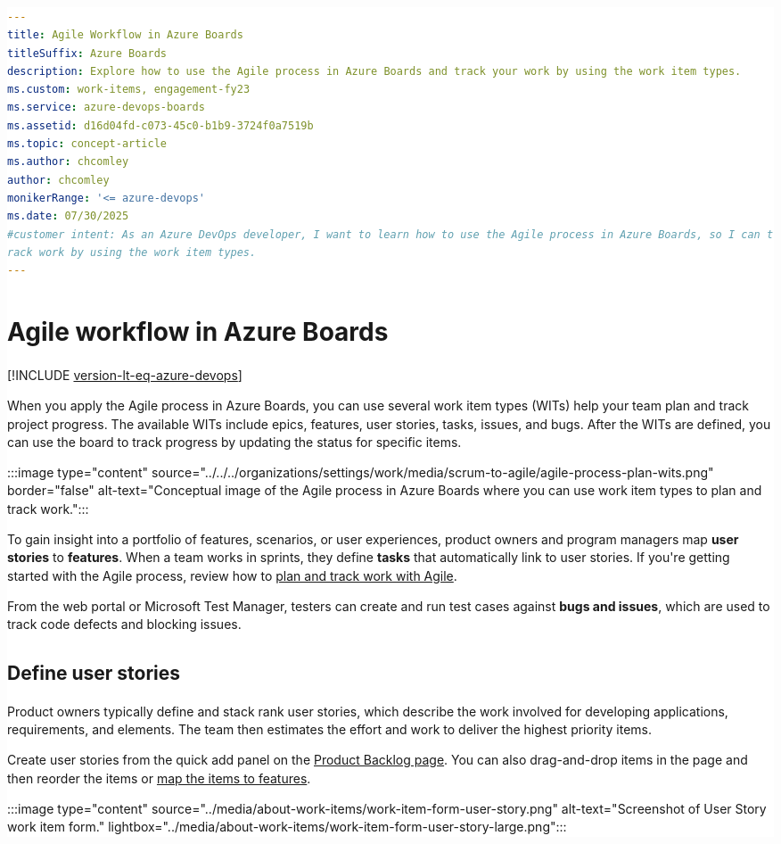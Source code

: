 ```yaml
---
title: Agile Workflow in Azure Boards
titleSuffix: Azure Boards
description: Explore how to use the Agile process in Azure Boards and track your work by using the work item types.
ms.custom: work-items, engagement-fy23
ms.service: azure-devops-boards
ms.assetid: d16d04fd-c073-45c0-b1b9-3724f0a7519b  
ms.topic: concept-article
ms.author: chcomley
author: chcomley
monikerRange: '<= azure-devops'
ms.date: 07/30/2025
#customer intent: As an Azure DevOps developer, I want to learn how to use the Agile process in Azure Boards, so I can track work by using the work item types.
---
```


# Agile workflow in Azure Boards  

[!INCLUDE [version-lt-eq-azure-devops](../../../includes/version-lt-eq-azure-devops.md)]

When you apply the Agile process in Azure Boards, you can use several work item types (WITs) help your team plan and track project progress. The available WITs include epics, features, user stories, tasks, issues, and bugs. After the WITs are defined, you can use the board to track progress by updating the status for specific items.

:::image type="content" source="../../../organizations/settings/work/media/scrum-to-agile/agile-process-plan-wits.png" border="false" alt-text="Conceptual image of the Agile process in Azure Boards where you can use work item types to plan and track work.":::

To gain insight into a portfolio of features, scenarios, or user experiences, product owners and program managers map **user stories** to **features**. When a team works in sprints, they define **tasks** that automatically link to user stories. If you're getting started with the Agile process, review how to [plan and track work with Agile](agile-process.md#start-using).

From the web portal or Microsoft Test Manager, testers can create and run test cases against **bugs and issues**, which are used to track code defects and blocking issues.  

## Define user stories

Product owners typically define and stack rank user stories, which describe the work involved for developing applications, requirements, and elements. The team then estimates the effort and work to deliver the highest priority items.

Create user stories from the quick add panel on the [Product Backlog page](../../backlogs/create-your-backlog.md). You can also drag-and-drop items in the page and then reorder the items or [map the items to features](../../backlogs/organize-backlog.md). 
 
:::image type="content" source="../media/about-work-items/work-item-form-user-story.png" alt-text="Screenshot of User Story work item form." lightbox="../media/about-work-items/work-item-form-user-story-large.png":::
